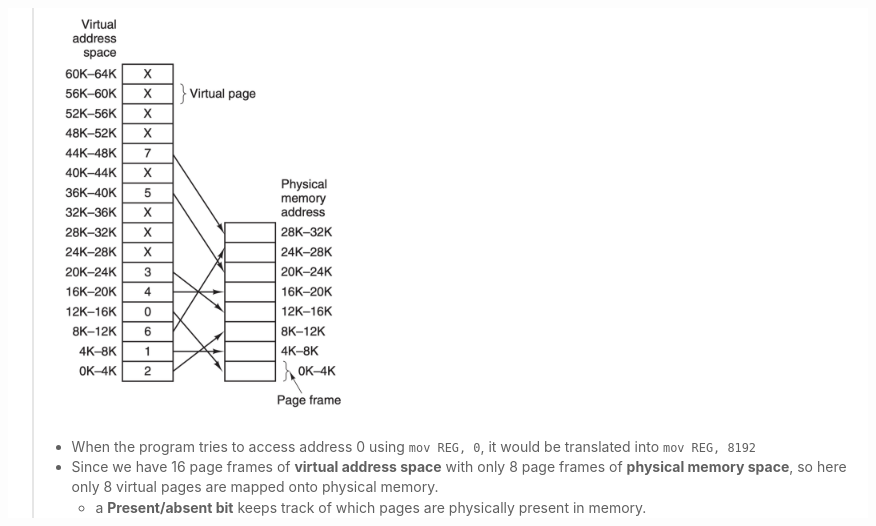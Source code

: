 >   <img src="assets/Screenshot 2024-01-07 at 22.16.13.png" alt="Screenshot 2024-01-07 at 22.16.13" style="zoom:40%;" />
>
>   -   When the program tries to access address 0 using `mov REG, 0`, it would be translated into `mov REG, 8192`
>   -   Since we have 16 page frames of **virtual address space** with only 8 page frames of **physical memory space**, so here only 8 virtual pages are mapped onto physical memory.
>       -   a **Present/absent bit** keeps track of which pages are physically present in memory.
